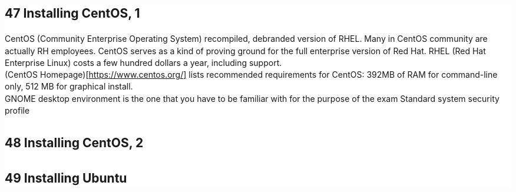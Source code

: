 ## 47 Installing CentOS, 1
CentOS (Community Enterprise Operating System) recompiled, debranded version of RHEL. Many in CentOS community are actually RH employees. CentOS serves as a kind of proving ground for the full enterprise version of Red Hat.  RHEL (Red Hat Enterprise Linux) costs a few hundred dollars a year, including support.  
(CentOS Homepage)[https://www.centos.org/] lists recommended requirements for CentOS: 392MB of RAM for command-line only, 512 MB for graphical install.  
GNOME desktop environment is the one that you have to be familiar with for the purpose of the exam 
Standard system security profile
## 48 Installing CentOS, 2
## 49 Installing Ubuntu

